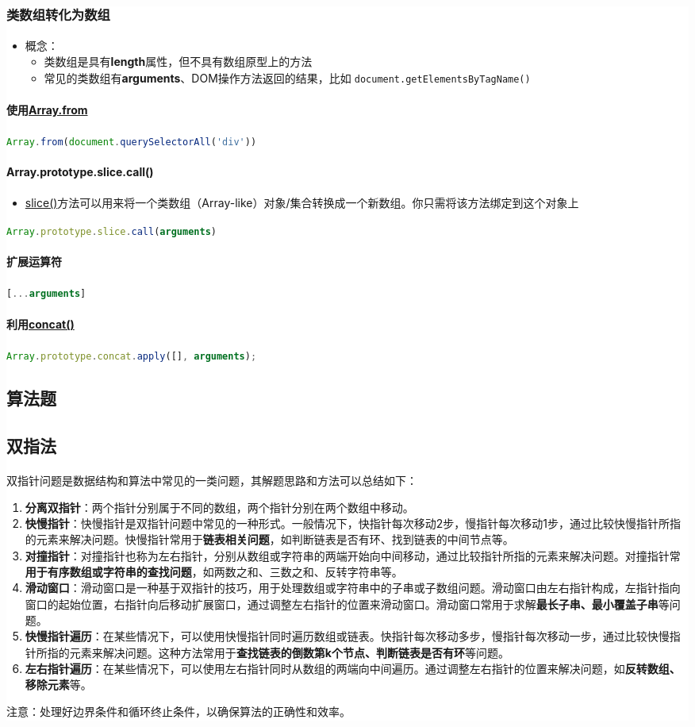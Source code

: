 ### 类数组转化为数组

* 概念：
  * 类数组是具有**length**属性，但不具有数组原型上的方法
  * 常见的类数组有**arguments**、DOM操作方法返回的结果，比如 `document.getElementsByTagName()`

#### 使用[Array.from](https://developer.mozilla.org/zh-CN/docs/Web/JavaScript/Reference/Global_Objects/Array/from)

```js
Array.from(document.querySelectorAll('div'))
```

#### Array.prototype.slice.call()

* [slice()](https://developer.mozilla.org/zh-CN/docs/Web/JavaScript/Reference/Global_Objects/Array/slice)方法可以用来将一个类数组（Array-like）对象/集合转换成一个新数组。你只需将该方法绑定到这个对象上

```js
Array.prototype.slice.call(arguments)
```

#### 扩展运算符

```js
[...arguments]
```

#### 利用[concat()](https://developer.mozilla.org/zh-CN/docs/Web/JavaScript/Reference/Global_Objects/Array/concat)

```js
Array.prototype.concat.apply([], arguments);
```

## 算法题



## 双指法

双指针问题是数据结构和算法中常见的一类问题，其解题思路和方法可以总结如下：

1. **分离双指针**：两个指针分别属于不同的数组，两个指针分别在两个数组中移动。
2. **快慢指针**：快慢指针是双指针问题中常见的一种形式。一般情况下，快指针每次移动2步，慢指针每次移动1步，通过比较快慢指针所指的元素来解决问题。快慢指针常用于**链表相关问题**，如判断链表是否有环、找到链表的中间节点等。
3. **对撞指针**：对撞指针也称为左右指针，分别从数组或字符串的两端开始向中间移动，通过比较指针所指的元素来解决问题。对撞指针常**用于有序数组或字符串的查找问题**，如两数之和、三数之和、反转字符串等。
4. **滑动窗口**：滑动窗口是一种基于双指针的技巧，用于处理数组或字符串中的子串或子数组问题。滑动窗口由左右指针构成，左指针指向窗口的起始位置，右指针向后移动扩展窗口，通过调整左右指针的位置来滑动窗口。滑动窗口常用于求解**最长子串、最小覆盖子串**等问题。
5. **快慢指针遍历**：在某些情况下，可以使用快慢指针同时遍历数组或链表。快指针每次移动多步，慢指针每次移动一步，通过比较快慢指针所指的元素来解决问题。这种方法常用于**查找链表的倒数第k个节点、判断链表是否有环**等问题。
6. **左右指针遍历**：在某些情况下，可以使用左右指针同时从数组的两端向中间遍历。通过调整左右指针的位置来解决问题，如**反转数组、移除元素**等。

注意：处理好边界条件和循环终止条件，以确保算法的正确性和效率。
